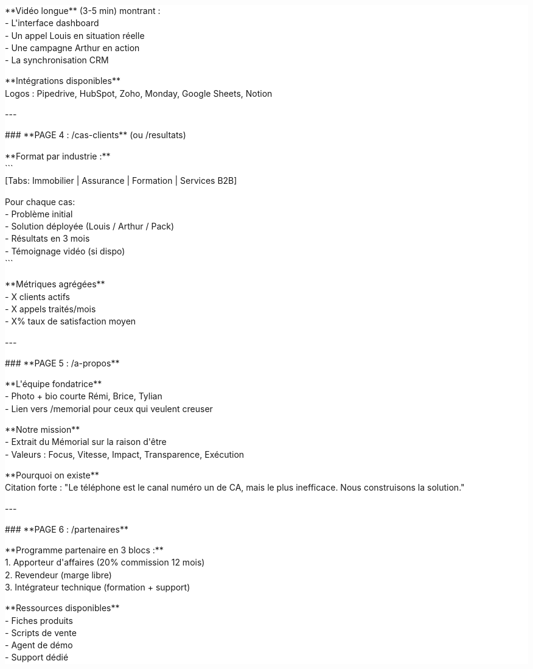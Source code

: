 \*\*Vidéo longue\*\* (3-5 min) montrant :  
\- L'interface dashboard  
\- Un appel Louis en situation réelle  
\- Une campagne Arthur en action  
\- La synchronisation CRM

\*\*Intégrations disponibles\*\*  
Logos : Pipedrive, HubSpot, Zoho, Monday, Google Sheets, Notion

\---

\#\#\# \*\*PAGE 4 : /cas-clients\*\* (ou /resultats)

\*\*Format par industrie :\*\*  
\`\`\`  
\[Tabs: Immobilier | Assurance | Formation | Services B2B\]

Pour chaque cas:  
\- Problème initial  
\- Solution déployée (Louis / Arthur / Pack)  
\- Résultats en 3 mois  
\- Témoignage vidéo (si dispo)  
\`\`\`

\*\*Métriques agrégées\*\*  
\- X clients actifs  
\- X appels traités/mois  
\- X% taux de satisfaction moyen

\---

\#\#\# \*\*PAGE 5 : /a-propos\*\*

\*\*L'équipe fondatrice\*\*  
\- Photo \+ bio courte Rémi, Brice, Tylian  
\- Lien vers /memorial pour ceux qui veulent creuser

\*\*Notre mission\*\*  
\- Extrait du Mémorial sur la raison d'être  
\- Valeurs : Focus, Vitesse, Impact, Transparence, Exécution

\*\*Pourquoi on existe\*\*  
Citation forte : "Le téléphone est le canal numéro un de CA, mais le plus inefficace. Nous construisons la solution."

\---

\#\#\# \*\*PAGE 6 : /partenaires\*\*

\*\*Programme partenaire en 3 blocs :\*\*  
1\. Apporteur d'affaires (20% commission 12 mois)  
2\. Revendeur (marge libre)  
3\. Intégrateur technique (formation \+ support)

\*\*Ressources disponibles\*\*  
\- Fiches produits  
\- Scripts de vente  
\- Agent de démo  
\- Support dédié
